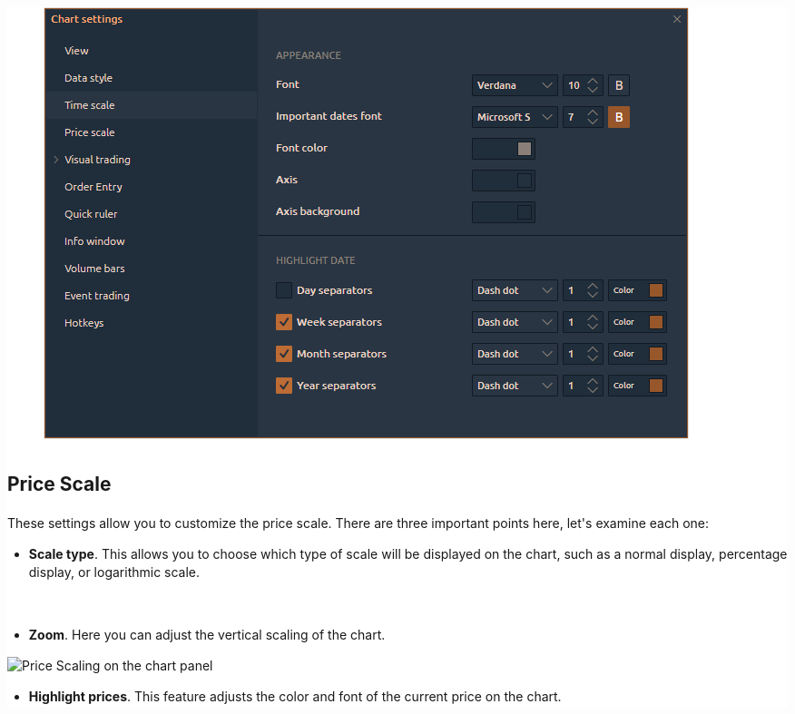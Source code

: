 <figure><img src="../../../.gitbook/assets/image (4) (2).png" alt=""><figcaption></figcaption></figure>

## Price Scale

These settings allow you to customize the price scale. There are three important points here, let's examine each one:

* **Scale type**. This allows you to choose which type of scale will be displayed on the chart, such as a normal display, percentage display, or logarithmic scale.

<figure><img src="../../../.gitbook/assets/image (1) (4).png" alt=""><figcaption></figcaption></figure>

* **Zoom**. Here you can adjust the vertical scaling of the chart.

![Price Scaling on the chart panel](../../../.gitbook/assets/price-scaling.gif)

* **Highlight prices**. This feature adjusts the color and font of the current price on the chart.
